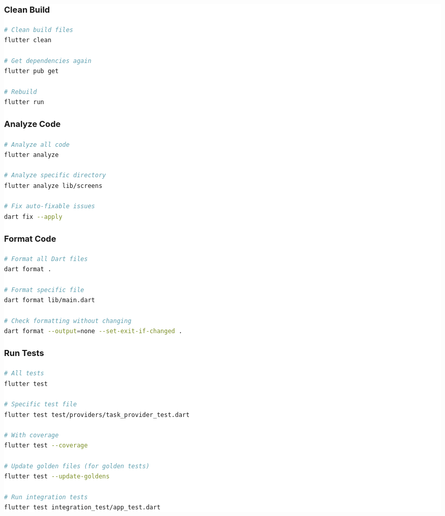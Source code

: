 ### Clean Build

```bash
# Clean build files
flutter clean

# Get dependencies again
flutter pub get

# Rebuild
flutter run
```

### Analyze Code

```bash
# Analyze all code
flutter analyze

# Analyze specific directory
flutter analyze lib/screens

# Fix auto-fixable issues
dart fix --apply
```

### Format Code

```bash
# Format all Dart files
dart format .

# Format specific file
dart format lib/main.dart

# Check formatting without changing
dart format --output=none --set-exit-if-changed .
```

### Run Tests

```bash
# All tests
flutter test

# Specific test file
flutter test test/providers/task_provider_test.dart

# With coverage
flutter test --coverage

# Update golden files (for golden tests)
flutter test --update-goldens

# Run integration tests
flutter test integration_test/app_test.dart
```

